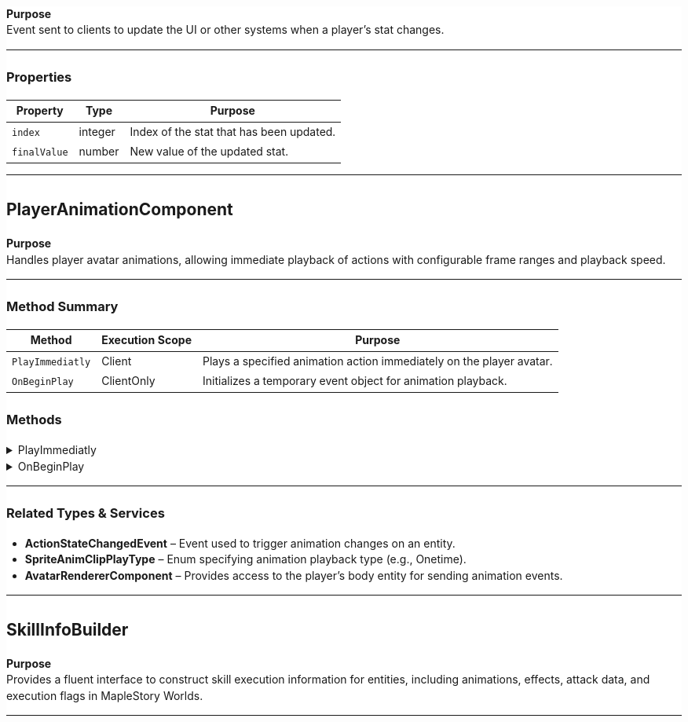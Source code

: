 **Purpose**  
Event sent to clients to update the UI or other systems when a player’s stat changes.

---

### Properties

| Property     | Type    | Purpose |
|-------------|---------|---------|
| `index`     | integer | Index of the stat that has been updated. |
| `finalValue`| number  | New value of the updated stat. |

---

## PlayerAnimationComponent

**Purpose**  
Handles player avatar animations, allowing immediate playback of actions with configurable frame ranges and playback speed.

---

### Method Summary

| Method             | Execution Scope | Purpose |
|--------------------|----------------|---------|
| `PlayImmediatly`   | Client         | Plays a specified animation action immediately on the player avatar. |
| `OnBeginPlay`      | ClientOnly     | Initializes a temporary event object for animation playback. |

### Methods

<details><summary>PlayImmediatly</summary></details>

<details><summary>OnBeginPlay</summary></details>

---

### Related Types & Services
- **ActionStateChangedEvent** – Event used to trigger animation changes on an entity.  
- **SpriteAnimClipPlayType** – Enum specifying animation playback type (e.g., Onetime).  
- **AvatarRendererComponent** – Provides access to the player’s body entity for sending animation events.  

---

## SkillInfoBuilder

**Purpose**  
Provides a fluent interface to construct skill execution information for entities, including animations, effects, attack data, and execution flags in MapleStory Worlds.

---